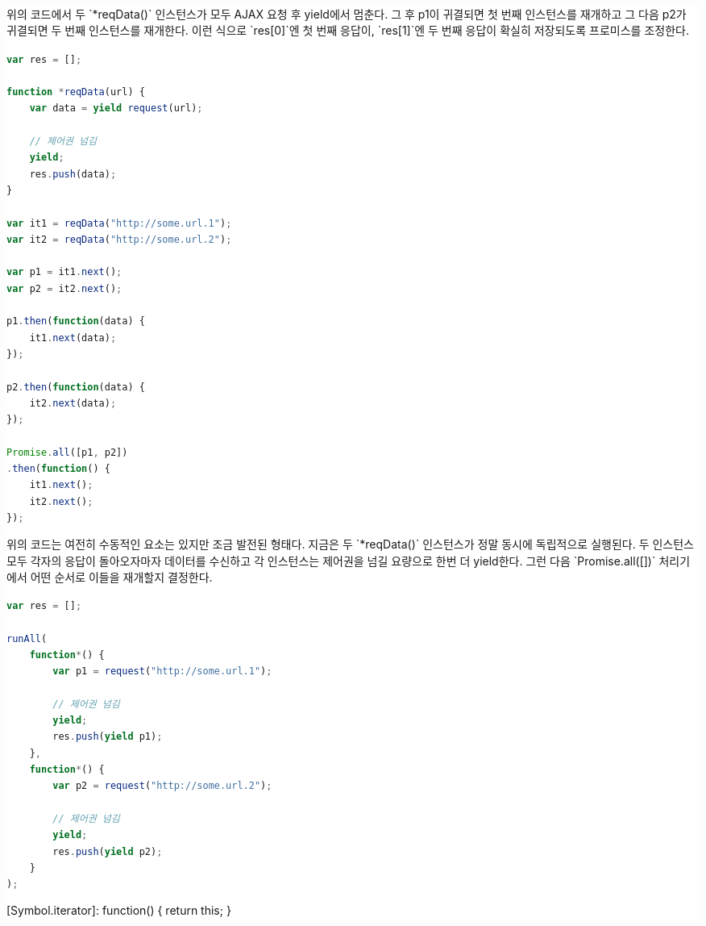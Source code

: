 <p>
    위의 코드에서 두 `*reqData()` 인스턴스가 모두 AJAX 요청 후 yield에서 멈춘다. 그 후 p1이 귀결되면 첫 번째 인스턴스를 재개하고 그 다음 p2가 귀결되면 두 번째 인스턴스를 재개한다. 이런 식으로 `res[0]`엔 첫 번째 응답이, `res[1]`엔 두 번째 응답이 확실히 저장되도록 프로미스를 조정한다.
</p>

```javascript
var res = [];

function *reqData(url) {
    var data = yield request(url);

    // 제어권 넘김
    yield;
    res.push(data);
}

var it1 = reqData("http://some.url.1");
var it2 = reqData("http://some.url.2");

var p1 = it1.next();
var p2 = it2.next();

p1.then(function(data) {
    it1.next(data);
});

p2.then(function(data) {
    it2.next(data);
});

Promise.all([p1, p2])
.then(function() {
    it1.next();
    it2.next();
});
```

<p>
    위의 코드는 여전히 수동적인 요소는 있지만 조금 발전된 형태다. 지금은 두 `*reqData()` 인스턴스가 정말 동시에 독립적으로 실행된다. 두 인스턴스 모두 각자의 응답이 돌아오자마자 데이터를 수신하고 각 인스턴스는 제어권을 넘길 요량으로 한번 더 yield한다. 그런 다음 `Promise.all([])` 처리기에서 어떤 순서로 이들을 재개할지 결정한다.
</p>

```javascript
var res = [];

runAll(
    function*() {
        var p1 = request("http://some.url.1");

        // 제어권 넘김
        yield;
        res.push(yield p1);
    },
    function*() {
        var p2 = request("http://some.url.2");

        // 제어권 넘김
        yield;
        res.push(yield p2);
    }
);
```


[Symbol.iterator]: function() { return this; }
